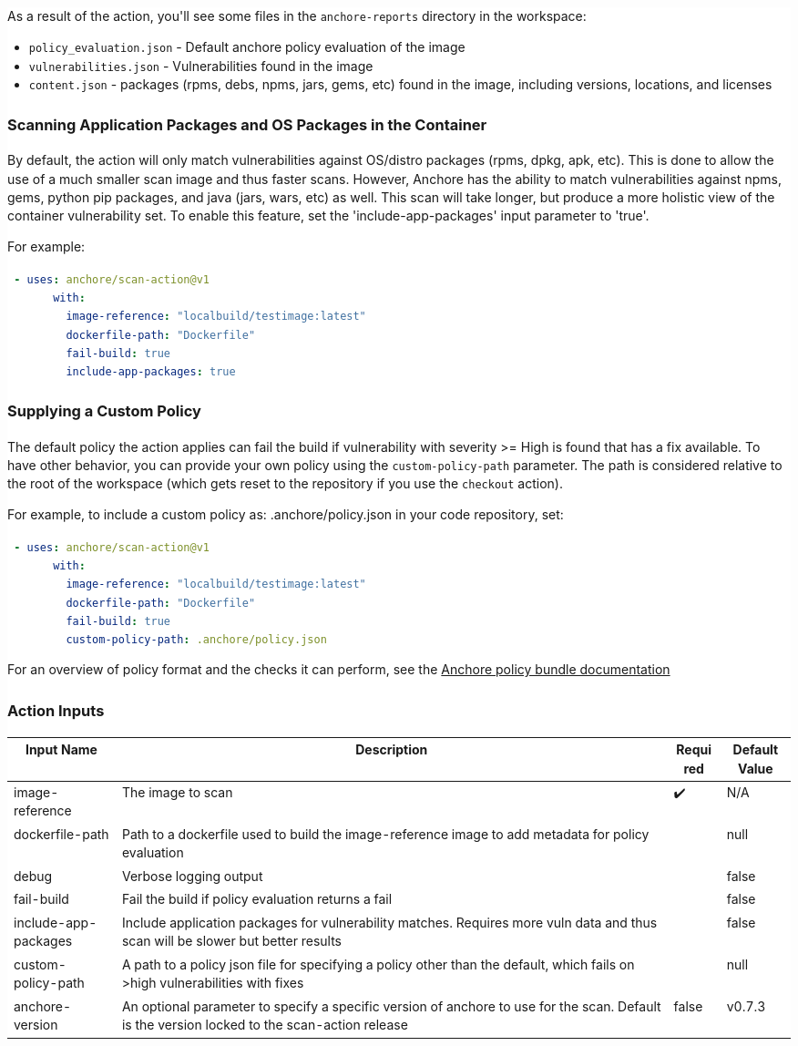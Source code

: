 As a result of the action, you'll see some files in the `anchore-reports` directory in the workspace:

* `policy_evaluation.json` - Default anchore policy evaluation of the image
* `vulnerabilities.json` - Vulnerabilities found in the image
* `content.json` - packages (rpms, debs, npms, jars, gems, etc) found in the image, including versions, locations, and licenses

### Scanning Application Packages and OS Packages in the Container

By default, the action will only match vulnerabilities against OS/distro packages (rpms, dpkg, apk, etc). This is done
to allow the use of a much smaller scan image and thus faster scans. However, Anchore has the ability to match vulnerabilities
against npms, gems, python pip packages, and java (jars, wars, etc) as well. This scan will take longer, but produce a more
holistic view of the container vulnerability set. To enable this feature, set the 'include-app-packages' input parameter to 'true'.

For example:
```yaml
 - uses: anchore/scan-action@v1
       with:
         image-reference: "localbuild/testimage:latest"
         dockerfile-path: "Dockerfile"
         fail-build: true
         include-app-packages: true
```

### Supplying a Custom Policy

The default policy the action applies can fail the build if vulnerability with severity >= High is found that has a fix available.
To have other behavior, you can provide your own policy using the `custom-policy-path` parameter. The path is considered relative
to the root of the workspace (which gets reset to the repository if you use the `checkout` action).

For example, to include a custom policy as: .anchore/policy.json in your code repository, set:
```yaml
 - uses: anchore/scan-action@v1
       with:
         image-reference: "localbuild/testimage:latest"
         dockerfile-path: "Dockerfile"
         fail-build: true
         custom-policy-path: .anchore/policy.json
```

For an overview of policy format and the checks it can perform, see the [Anchore policy bundle documentation](https://docs.anchore.com/current/docs/engine/general/concepts/policy/bundles/)

### Action Inputs

| Input Name | Description | Required | Default Value |
|-----------------|-------------|----------|---------------|
| image-reference | The image to scan | :heavy_check_mark: | N/A |
| dockerfile-path | Path to a dockerfile used to build the image-reference image to add metadata for policy evaluation |  | null |
| debug | Verbose logging output |  | false |
| fail-build | Fail the build if policy evaluation returns a fail | | false |
| include-app-packages | Include application packages for vulnerability matches. Requires more vuln data and thus scan will be slower but better results | | false |
| custom-policy-path | A path to a policy json file for specifying a policy other than the default, which fails on >high vulnerabilities with fixes | | null |
| anchore-version | An optional parameter to specify a specific version of anchore to use for the scan. Default is the version locked to the scan-action release | false | v0.7.3 |